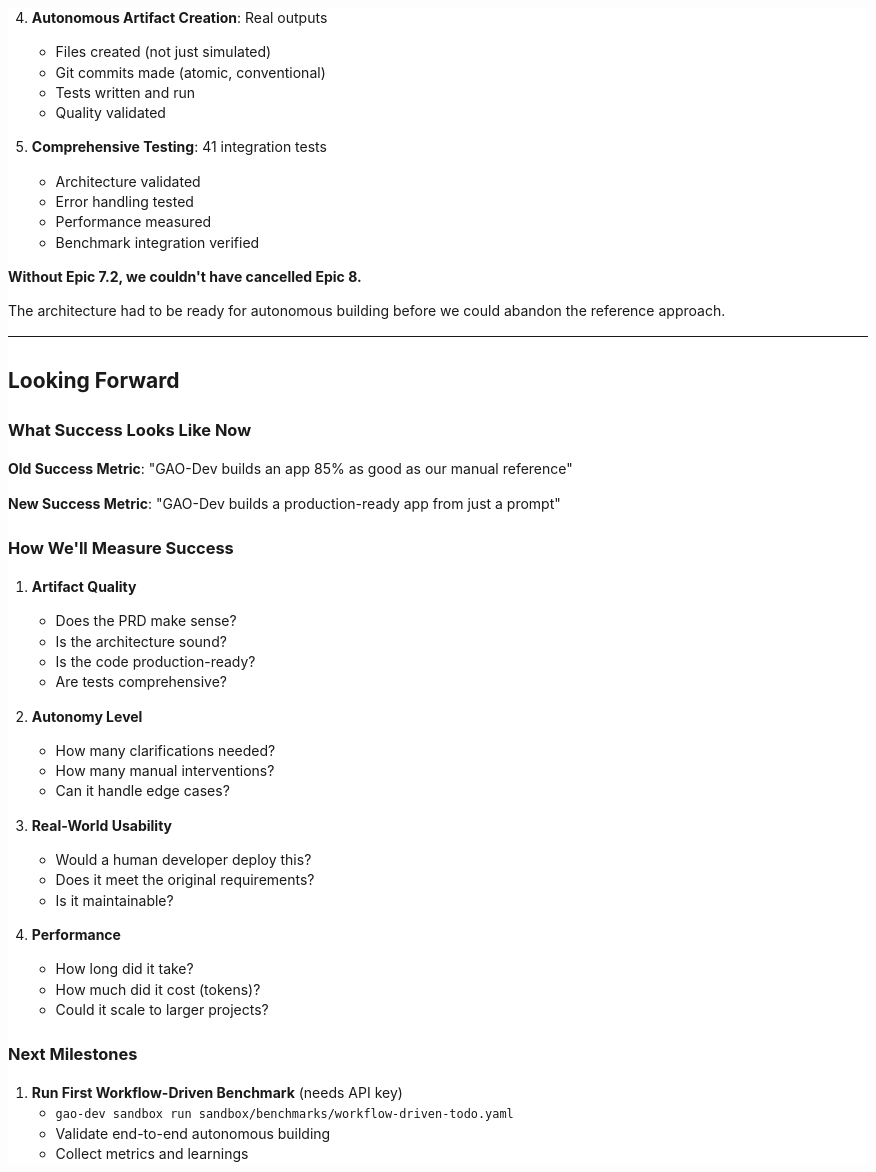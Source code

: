 4. **Autonomous Artifact Creation**: Real outputs
   - Files created (not just simulated)
   - Git commits made (atomic, conventional)
   - Tests written and run
   - Quality validated

5. **Comprehensive Testing**: 41 integration tests
   - Architecture validated
   - Error handling tested
   - Performance measured
   - Benchmark integration verified

**Without Epic 7.2, we couldn't have cancelled Epic 8.**

The architecture had to be ready for autonomous building before we could abandon the reference approach.

---

## Looking Forward

### What Success Looks Like Now

**Old Success Metric**: "GAO-Dev builds an app 85% as good as our manual reference"

**New Success Metric**: "GAO-Dev builds a production-ready app from just a prompt"

### How We'll Measure Success

1. **Artifact Quality**
   - Does the PRD make sense?
   - Is the architecture sound?
   - Is the code production-ready?
   - Are tests comprehensive?

2. **Autonomy Level**
   - How many clarifications needed?
   - How many manual interventions?
   - Can it handle edge cases?

3. **Real-World Usability**
   - Would a human developer deploy this?
   - Does it meet the original requirements?
   - Is it maintainable?

4. **Performance**
   - How long did it take?
   - How much did it cost (tokens)?
   - Could it scale to larger projects?

### Next Milestones

1. **Run First Workflow-Driven Benchmark** (needs API key)
   - `gao-dev sandbox run sandbox/benchmarks/workflow-driven-todo.yaml`
   - Validate end-to-end autonomous building
   - Collect metrics and learnings
